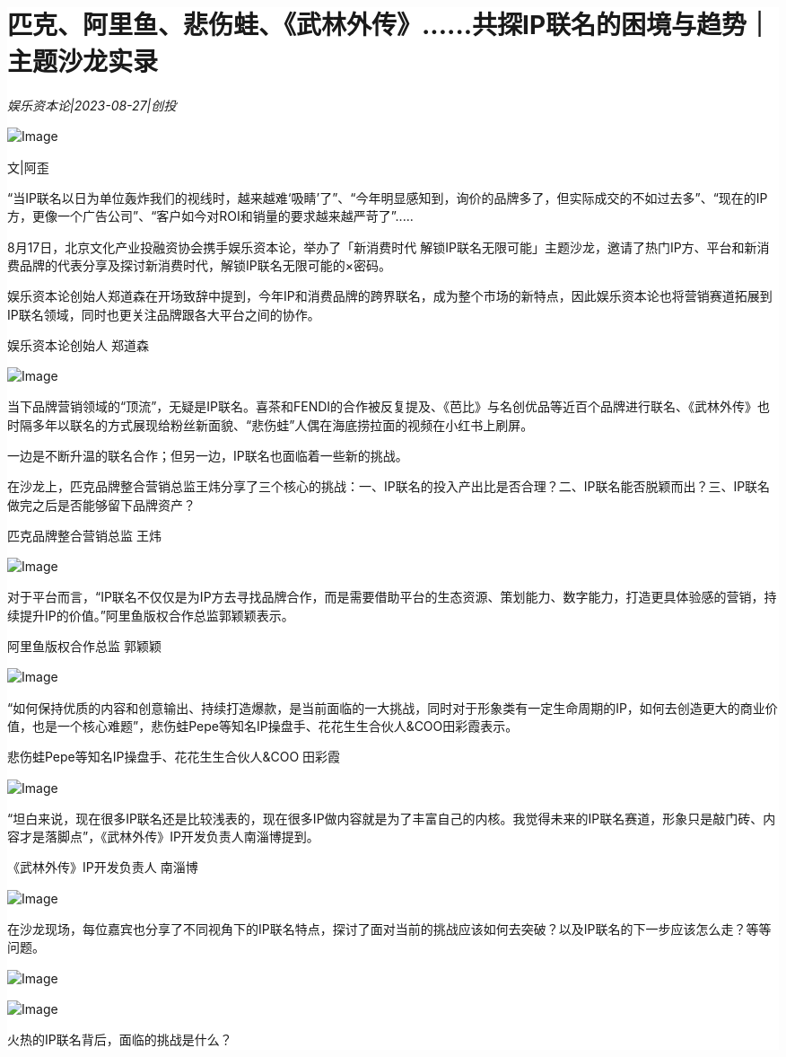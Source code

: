 # 匹克、阿里鱼、悲伤蛙、《武林外传》......共探IP联名的困境与趋势｜主题沙龙实录

*娱乐资本论|2023-08-27|创投*

![Image](https://mmbiz.qpic.cn/mmbiz_jpg/UgtzVuzhFd7Otq4pD8ibKHlX4PTmbvbH9RFhmkKl6Jb3UfTQqruQrzHibwFiaOxtI73PuHxQqqAUib88ZoIhicEIuqg/640?wx_fmt=jpeg&tp=wxpic&wxfrom=5&wx_lazy=1&wx_co=1)

文|阿歪

“当IP联名以日为单位轰炸我们的视线时，越来越难‘吸睛’了”、“今年明显感知到，询价的品牌多了，但实际成交的不如过去多”、“现在的IP方，更像一个广告公司”、“客户如今对ROI和销量的要求越来越严苛了”.....

8月17日，北京文化产业投融资协会携手娱乐资本论，举办了「新消费时代 解锁IP联名无限可能」主题沙龙，邀请了热门IP方、平台和新消费品牌的代表分享及探讨新消费时代，解锁IP联名无限可能的×密码。

娱乐资本论创始人郑道森在开场致辞中提到，今年IP和消费品牌的跨界联名，成为整个市场的新特点，因此娱乐资本论也将营销赛道拓展到IP联名领域，同时也更关注品牌跟各大平台之间的协作。

娱乐资本论创始人 郑道森

![Image](https://mmbiz.qpic.cn/mmbiz_jpg/UgtzVuzhFd7Otq4pD8ibKHlX4PTmbvbH9n21V7FLWAZy6TFMczyJJ0iahC15VBscuynJXHDyDKrnib8iahCbbWyTnQ/640?wx_fmt=jpeg&tp=wxpic&wxfrom=5&wx_lazy=1&wx_co=1)

当下品牌营销领域的“顶流”，无疑是IP联名。喜茶和FENDI的合作被反复提及、《芭比》与名创优品等近百个品牌进行联名、《武林外传》也时隔多年以联名的方式展现给粉丝新面貌、“悲伤蛙”人偶在海底捞拉面的视频在小红书上刷屏。

一边是不断升温的联名合作；但另一边，IP联名也面临着一些新的挑战。

在沙龙上，匹克品牌整合营销总监王炜分享了三个核心的挑战：一、IP联名的投入产出比是否合理？二、IP联名能否脱颖而出？三、IP联名做完之后是否能够留下品牌资产？

匹克品牌整合营销总监 王炜

![Image](https://mmbiz.qpic.cn/mmbiz_jpg/UgtzVuzhFd7Otq4pD8ibKHlX4PTmbvbH98W5sNRTXJJcNGLpiazsA71KQHVxvy2c3JRlXuqMb1iatH20rAzjibl4Xw/640?wx_fmt=jpeg&tp=wxpic&wxfrom=5&wx_lazy=1&wx_co=1)

对于平台而言，“IP联名不仅仅是为IP方去寻找品牌合作，而是需要借助平台的生态资源、策划能力、数字能力，打造更具体验感的营销，持续提升IP的价值。”阿里鱼版权合作总监郭颖颖表示。

阿里鱼版权合作总监 郭颖颖

![Image](https://mmbiz.qpic.cn/mmbiz_jpg/UgtzVuzhFd7Otq4pD8ibKHlX4PTmbvbH9TfQMc85RGszibCsciaAYIOVFyAOaZuJia11bicGqTMg6s5Rc9ia22eibliahQ/640?wx_fmt=jpeg&tp=wxpic&wxfrom=5&wx_lazy=1&wx_co=1)

“如何保持优质的内容和创意输出、持续打造爆款，是当前面临的一大挑战，同时对于形象类有一定生命周期的IP，如何去创造更大的商业价值，也是一个核心难题”，悲伤蛙Pepe等知名IP操盘手、花花生生合伙人&COO田彩霞表示。

悲伤蛙Pepe等知名IP操盘手、花花生生合伙人&COO 田彩霞

![Image](https://mmbiz.qpic.cn/mmbiz_jpg/UgtzVuzhFd7Otq4pD8ibKHlX4PTmbvbH9l7EUzbbeCrTPSSNqhp6OnadicbBUHOmJBH1voI9G6rziaTKBibf9bVFYA/640?wx_fmt=jpeg&tp=wxpic&wxfrom=5&wx_lazy=1&wx_co=1)

“坦白来说，现在很多IP联名还是比较浅表的，现在很多IP做内容就是为了丰富自己的内核。我觉得未来的IP联名赛道，形象只是敲门砖、内容才是落脚点”，《武林外传》IP开发负责人南淄博提到。

《武林外传》IP开发负责人 南淄博

![Image](https://mmbiz.qpic.cn/mmbiz_jpg/UgtzVuzhFd7Otq4pD8ibKHlX4PTmbvbH92Gpqia4dQUMeDdKsX8PfhJUq6oM2DygUAkbJrXRjET1ibAWbX1Xu5A1A/640?wx_fmt=jpeg&tp=wxpic&wxfrom=5&wx_lazy=1&wx_co=1)

在沙龙现场，每位嘉宾也分享了不同视角下的IP联名特点，探讨了面对当前的挑战应该如何去突破？以及IP联名的下一步应该怎么走？等等问题。

![Image](https://mmbiz.qpic.cn/mmbiz_jpg/UgtzVuzhFd7Otq4pD8ibKHlX4PTmbvbH9C9mPwxVftjN9VXT9GooTVBFGHnJzO9n1V9g9WB8ibjF7QNicTkX1ic0oA/640?wx_fmt=jpeg&tp=wxpic&wxfrom=5&wx_lazy=1&wx_co=1)

![Image](https://mmbiz.qpic.cn/mmbiz_png/jNZszpkibXx8r0eeusveAtyj98pKeBEz7tMuAmiadsyvAk4l30TZvmgP03RGX0iaosuL5yVawsdblYqeWUcOTHYoQ/640?wx_fmt=png&tp=wxpic&wxfrom=5&wx_lazy=1&wx_co=1)

火热的IP联名背后，面临的挑战是什么？
